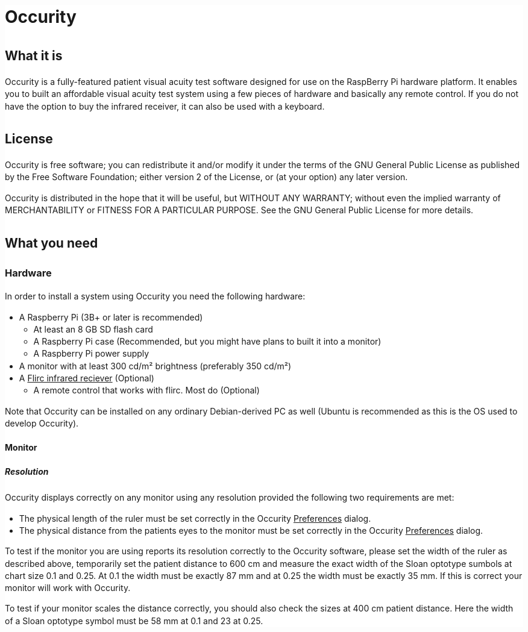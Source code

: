 # Occurity

## What it is
Occurity is a fully-featured patient visual acuity test software designed for use on the RaspBerry Pi hardware platform. It enables you to built an affordable visual acuity test system using a few pieces of hardware and basically any remote control. If you do not have the option to buy the infrared receiver, it can also be used with a keyboard.

## License
Occurity is free software; you can redistribute it and/or modify it under the terms of the GNU General Public License as published by the Free Software Foundation; either version 2 of the License, or (at your option) any later version.

Occurity is distributed in the hope that it will be useful, but WITHOUT ANY WARRANTY; without even the implied warranty of MERCHANTABILITY or FITNESS FOR A PARTICULAR PURPOSE. See the GNU General Public License for more details.

## What you need

### Hardware
In order to install a system using Occurity you need the following hardware:
* A Raspberry Pi (3B+ or later is recommended)
  * At least an 8 GB SD flash card
  * A Raspberry Pi case (Recommended, but you might have plans to built it into a monitor)
  * A Raspberry Pi power supply
* A monitor with at least 300 cd/m² brightness (preferably 350 cd/m²)
* A [Flirc infrared reciever](https://flirc.tv/more/flirc-usb) (Optional)
  * A remote control that works with flirc. Most do (Optional)

Note that Occurity can be installed on any ordinary Debian-derived PC as well (Ubuntu is recommended as this is the OS used to develop Occurity).

#### Monitor

##### Resolution
Occurity displays correctly on any monitor using any resolution provided the following two requirements are met:
* The physical length of the ruler must be set correctly in the Occurity [Preferences](docs/PREFERENCES.md) dialog.
* The physical distance from the patients eyes to the monitor must be set correctly in the Occurity [Preferences](docs/PREFERENCES.md) dialog.

To test if the monitor you are using reports its resolution correctly to the Occurity software, please set the width of the ruler as described above, temporarily set the patient distance to 600 cm and measure the exact width of the Sloan optotype sumbols at chart size 0.1 and 0.25. At 0.1 the width must be exactly 87 mm and at 0.25 the width must be exactly 35 mm. If this is correct your monitor will work with Occurity.

To test if your monitor scales the distance correctly, you should also check the sizes at 400 cm patient distance. Here the width of a Sloan optotype symbol must be 58 mm at 0.1 and 23 at 0.25.
